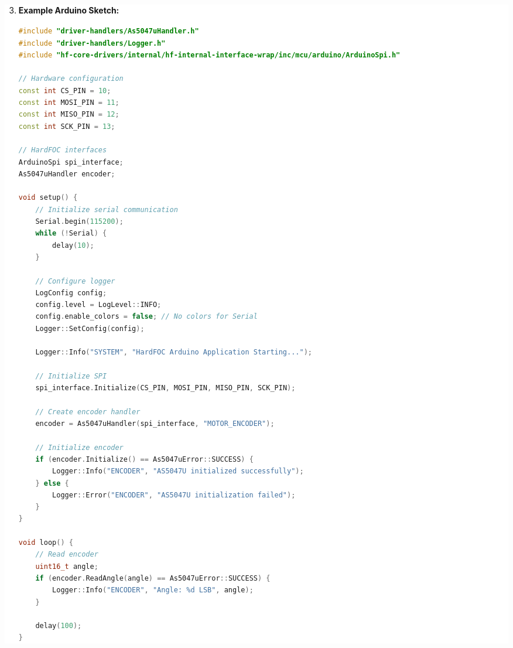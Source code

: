 3. **Example Arduino Sketch:**
   ```cpp
   #include "driver-handlers/As5047uHandler.h"
   #include "driver-handlers/Logger.h"
   #include "hf-core-drivers/internal/hf-internal-interface-wrap/inc/mcu/arduino/ArduinoSpi.h"
   
   // Hardware configuration
   const int CS_PIN = 10;
   const int MOSI_PIN = 11;
   const int MISO_PIN = 12;
   const int SCK_PIN = 13;
   
   // HardFOC interfaces
   ArduinoSpi spi_interface;
   As5047uHandler encoder;
   
   void setup() {
       // Initialize serial communication
       Serial.begin(115200);
       while (!Serial) {
           delay(10);
       }
       
       // Configure logger
       LogConfig config;
       config.level = LogLevel::INFO;
       config.enable_colors = false; // No colors for Serial
       Logger::SetConfig(config);
       
       Logger::Info("SYSTEM", "HardFOC Arduino Application Starting...");
       
       // Initialize SPI
       spi_interface.Initialize(CS_PIN, MOSI_PIN, MISO_PIN, SCK_PIN);
       
       // Create encoder handler
       encoder = As5047uHandler(spi_interface, "MOTOR_ENCODER");
       
       // Initialize encoder
       if (encoder.Initialize() == As5047uError::SUCCESS) {
           Logger::Info("ENCODER", "AS5047U initialized successfully");
       } else {
           Logger::Error("ENCODER", "AS5047U initialization failed");
       }
   }
   
   void loop() {
       // Read encoder
       uint16_t angle;
       if (encoder.ReadAngle(angle) == As5047uError::SUCCESS) {
           Logger::Info("ENCODER", "Angle: %d LSB", angle);
       }
       
       delay(100);
   }
   ```
